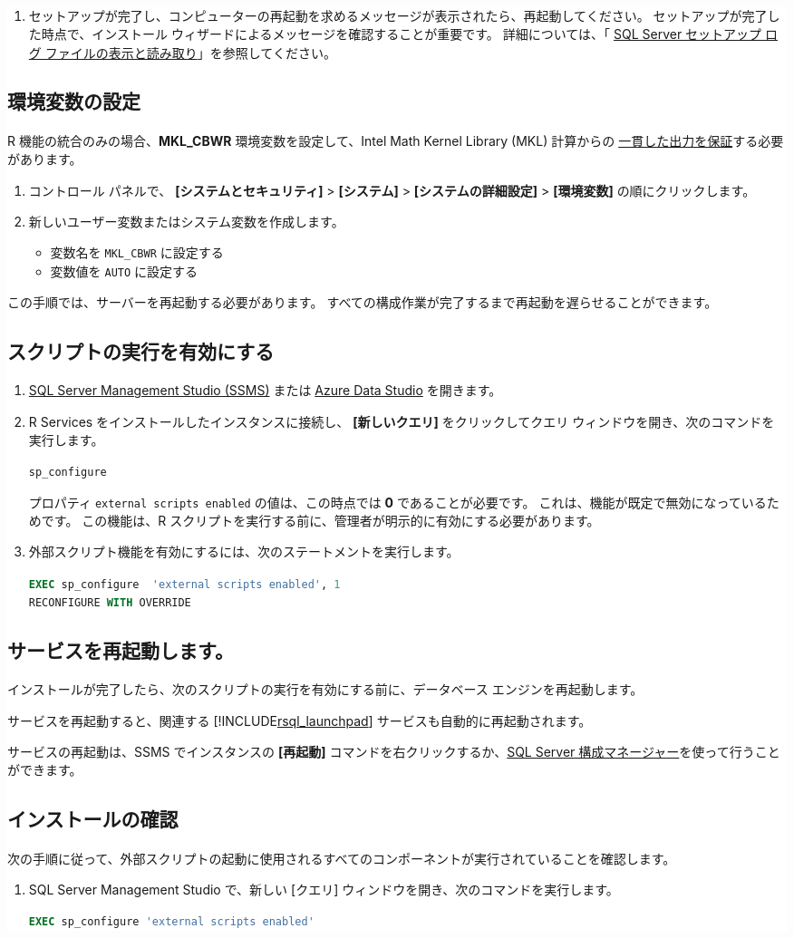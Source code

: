 1. セットアップが完了し、コンピューターの再起動を求めるメッセージが表示されたら、再起動してください。 セットアップが完了した時点で、インストール ウィザードによるメッセージを確認することが重要です。 詳細については、「 [SQL Server セットアップ ログ ファイルの表示と読み取り](../../database-engine/install-windows/view-and-read-sql-server-setup-log-files.md)」を参照してください。

## <a name="set-environment-variables"></a>環境変数の設定

R 機能の統合のみの場合、**MKL_CBWR** 環境変数を設定して、Intel Math Kernel Library (MKL) 計算からの [一貫した出力を保証](https://software.intel.com/articles/introduction-to-the-conditional-numerical-reproducibility-cnr)する必要があります。

1. コントロール パネルで、 **[システムとセキュリティ]**  >  **[システム]**  >  **[システムの詳細設定]**  >  **[環境変数]** の順にクリックします。

1. 新しいユーザー変数またはシステム変数を作成します。

    + 変数名を `MKL_CBWR` に設定する
    + 変数値を `AUTO` に設定する

この手順では、サーバーを再起動する必要があります。 すべての構成作業が完了するまで再起動を遅らせることができます。

<a name="bkmk_enableFeature"></a>

##  <a name="enable-script-execution"></a>スクリプトの実行を有効にする

1. [SQL Server Management Studio (SSMS)](../../ssms/download-sql-server-management-studio-ssms.md) または [Azure Data Studio](../../azure-data-studio/what-is.md) を開きます。

1. R Services をインストールしたインスタンスに接続し、 **[新しいクエリ]** をクリックしてクエリ ウィンドウを開き、次のコマンドを実行します。

   ```sql
   sp_configure
   ```

    プロパティ `external scripts enabled` の値は、この時点では **0** であることが必要です。 これは、機能が既定で無効になっているためです。 この機能は、R スクリプトを実行する前に、管理者が明示的に有効にする必要があります。

1. 外部スクリプト機能を有効にするには、次のステートメントを実行します。
  
    ```sql
    EXEC sp_configure  'external scripts enabled', 1
    RECONFIGURE WITH OVERRIDE
    ```
  
## <a name="restart-the-service"></a>サービスを再起動します。

インストールが完了したら、次のスクリプトの実行を有効にする前に、データベース エンジンを再起動します。

サービスを再起動すると、関連する [!INCLUDE[rsql_launchpad](../../includes/rsql-launchpad-md.md)] サービスも自動的に再起動されます。

サービスの再起動は、SSMS でインスタンスの **[再起動]** コマンドを右クリックするか、[SQL Server 構成マネージャー](../../relational-databases/sql-server-configuration-manager.md)を使って行うことができます。

## <a name="verify-installation"></a>インストールの確認

次の手順に従って、外部スクリプトの起動に使用されるすべてのコンポーネントが実行されていることを確認します。

1. SQL Server Management Studio で、新しい [クエリ] ウィンドウを開き、次のコマンドを実行します。

    ```sql
    EXEC sp_configure 'external scripts enabled'
    ```
